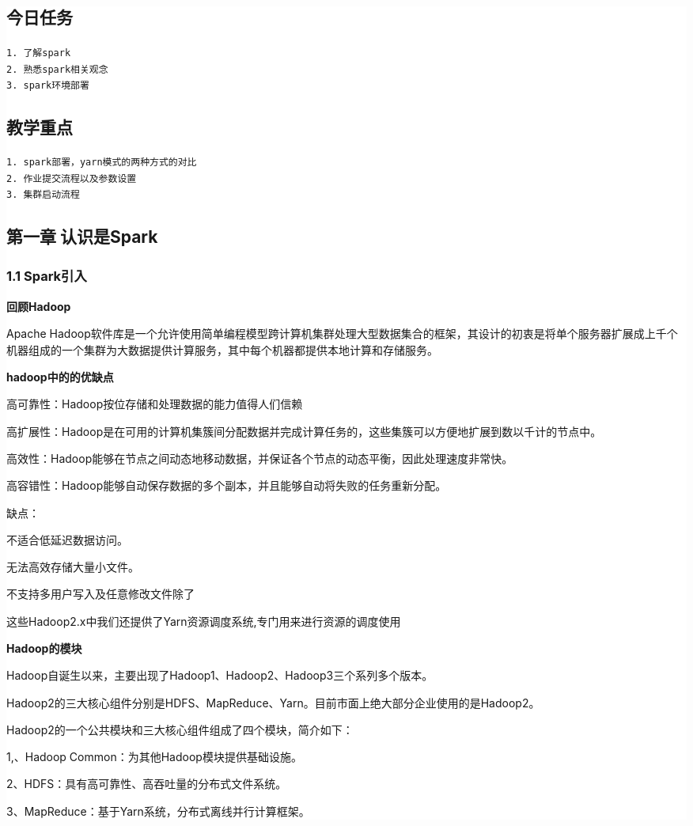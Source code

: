 ## 今日任务

```
1. 了解spark
2. 熟悉spark相关观念
3. spark环境部署
```

## 教学重点

```
1. spark部署，yarn模式的两种方式的对比
2. 作业提交流程以及参数设置
3. 集群启动流程
```

## 第一章 认识是Spark

### 1.1 Spark引入

**回顾Hadoop**

Apache Hadoop软件库是一个允许使用简单编程模型跨计算机集群处理大型数据集合的框架，其设计的初衷是将单个服务器扩展成上千个机器组成的一个集群为大数据提供计算服务，其中每个机器都提供本地计算和存储服务。

**hadoop中的的优缺点**

高可靠性：Hadoop按位存储和处理数据的能力值得人们信赖

高扩展性：Hadoop是在可用的计算机集簇间分配数据并完成计算任务的，这些集簇可以方便地扩展到数以千计的节点中。

高效性：Hadoop能够在节点之间动态地移动数据，并保证各个节点的动态平衡，因此处理速度非常快。

高容错性：Hadoop能够自动保存数据的多个副本，并且能够自动将失败的任务重新分配。

 缺点：

不适合低延迟数据访问。

无法高效存储大量小文件。

不支持多用户写入及任意修改文件除了

这些Hadoop2.x中我们还提供了Yarn资源调度系统,专门用来进行资源的调度使用

**Hadoop的模块**

Hadoop自诞生以来，主要出现了Hadoop1、Hadoop2、Hadoop3三个系列多个版本。

Hadoop2的三大核心组件分别是HDFS、MapReduce、Yarn。目前市面上绝大部分企业使用的是Hadoop2。

Hadoop2的一个公共模块和三大核心组件组成了四个模块，简介如下：

1,、Hadoop Common：为其他Hadoop模块提供基础设施。

2、HDFS：具有高可靠性、高吞吐量的分布式文件系统。

3、MapReduce：基于Yarn系统，分布式离线并行计算框架。

